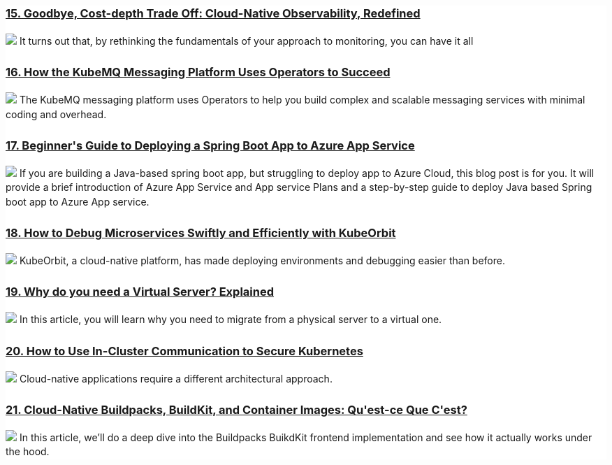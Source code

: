 ### [15. Goodbye, Cost-depth Trade Off: Cloud-Native Observability, Redefined](https://hackernoon.com/goodbye-cost-depth-trade-off-cloud-native-observability-redefined)
![](https://cdn.hackernoon.com/images/3wf1bgnyOMUz8CdPTK5dQJ0Wu712-c093n04.jpeg)
 It turns out that, by rethinking the fundamentals of your approach to monitoring, you can have it all

### [16. How the KubeMQ Messaging Platform Uses Operators to Succeed ](https://hackernoon.com/how-the-kubemq-messaging-platform-uses-operators-to-succeed-t03m3314)
![](https://cdn.hackernoon.com/images/69KgZPyDoVWRKpKJq9jn5lfgQK02-x3y37g1.jpeg)
The KubeMQ messaging platform uses Operators to help you build complex and scalable messaging services with minimal coding and overhead.

### [17. Beginner's Guide to Deploying a Spring Boot App to Azure App Service](https://hackernoon.com/beginners-guide-to-deploying-a-spring-boot-app-to-azure-app-service-6i393w63)
![](https://firebasestorage.googleapis.com/v0/b/hackernoon-app.appspot.com/o/images%2FnhqEdP9ERCRp7J5czNOC8UWdo1R2-qt153w2j.jpeg?alt=media&token=b494a8c4-6a39-4d57-9de1-408d07772cc6)
If you are building a Java-based spring boot app, but struggling to deploy app to Azure Cloud, this blog post is for you. It will provide a brief introduction of Azure App Service and App service Plans and a step-by-step guide to deploy Java based Spring boot app to Azure App service.

### [18. How to Debug Microservices Swiftly and Efficiently with KubeOrbit](https://hackernoon.com/how-to-debug-microservices-swiftly-and-efficiently-with-kubeorbit)
![](https://cdn.hackernoon.com/images/eQHzh6rz7ETBHLjs0KzCl1Dooqp2-u8a3jr2.jpeg)
KubeOrbit, a cloud-native platform, has made deploying environments and debugging easier than before.

### [19. Why do you need a Virtual Server? Explained](https://hackernoon.com/why-do-you-need-a-virtual-server-explained)
![](https://cdn.hackernoon.com/images/yhxLEezKWWcCfcdCiac1tQe0uW92-mfa3h77.jpeg)
In this article, you will learn why you need to migrate from a physical server to a virtual one.

### [20. How to Use In-Cluster Communication to Secure Kubernetes ](https://hackernoon.com/how-to-use-in-cluster-communication-to-secure-kubernetes)
![](https://cdn.hackernoon.com/images/2z5Uye1bV0htpcjACRiol2EgAe53-zq02a4q.jpeg)
Cloud-native applications require a different architectural approach. 

### [21. Cloud-Native Buildpacks, BuildKit, and Container Images: Qu'est-ce Que C'est?](https://hackernoon.com/cloud-native-buildpacks-buildkit-and-container-images-quest-ce-que-cest)
![](https://cdn.hackernoon.com/images/M6G22rxQzLTqx37eMqcSVG1Ybvj2-fb93wjn.jpeg)
In this article, we’ll do a deep dive into the Buildpacks BuikdKit frontend implementation and see how it actually works under the hood. 
